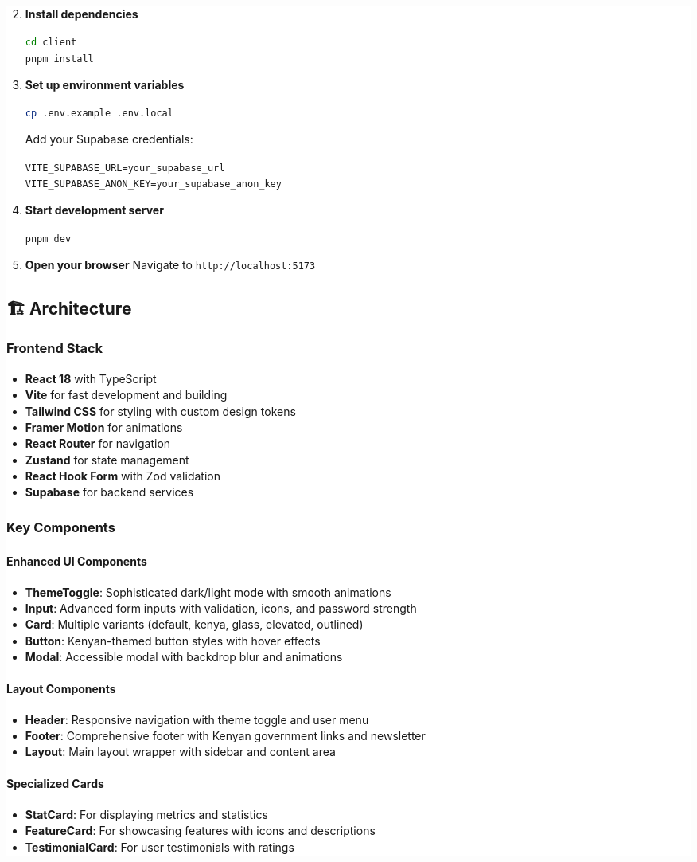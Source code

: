 2. **Install dependencies**
   ```bash
   cd client
   pnpm install
   ```

3. **Set up environment variables**
   ```bash
   cp .env.example .env.local
   ```
   
   Add your Supabase credentials:
   ```env
   VITE_SUPABASE_URL=your_supabase_url
   VITE_SUPABASE_ANON_KEY=your_supabase_anon_key
   ```

4. **Start development server**
   ```bash
   pnpm dev
   ```

5. **Open your browser**
   Navigate to `http://localhost:5173`

## 🏗️ Architecture

### Frontend Stack
- **React 18** with TypeScript
- **Vite** for fast development and building
- **Tailwind CSS** for styling with custom design tokens
- **Framer Motion** for animations
- **React Router** for navigation
- **Zustand** for state management
- **React Hook Form** with Zod validation
- **Supabase** for backend services

### Key Components

#### Enhanced UI Components
- **ThemeToggle**: Sophisticated dark/light mode with smooth animations
- **Input**: Advanced form inputs with validation, icons, and password strength
- **Card**: Multiple variants (default, kenya, glass, elevated, outlined)
- **Button**: Kenyan-themed button styles with hover effects
- **Modal**: Accessible modal with backdrop blur and animations

#### Layout Components
- **Header**: Responsive navigation with theme toggle and user menu
- **Footer**: Comprehensive footer with Kenyan government links and newsletter
- **Layout**: Main layout wrapper with sidebar and content area

#### Specialized Cards
- **StatCard**: For displaying metrics and statistics
- **FeatureCard**: For showcasing features with icons and descriptions
- **TestimonialCard**: For user testimonials with ratings

